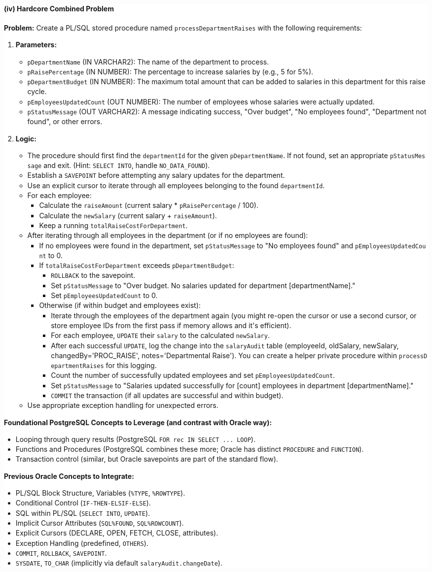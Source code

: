 #### (iv) Hardcore Combined Problem

**Problem:**
Create a PL/SQL stored procedure named `processDepartmentRaises` with the following requirements:
1.  **Parameters:**
    *   `pDepartmentName` (IN VARCHAR2): The name of the department to process.
    *   `pRaisePercentage` (IN NUMBER): The percentage to increase salaries by (e.g., 5 for 5%).
    *   `pDepartmentBudget` (IN NUMBER): The maximum total amount that can be added to salaries in this department for this raise cycle.
    *   `pEmployeesUpdatedCount` (OUT NUMBER): The number of employees whose salaries were actually updated.
    *   `pStatusMessage` (OUT VARCHAR2): A message indicating success, "Over budget", "No employees found", "Department not found", or other errors.

2.  **Logic:**
    *   The procedure should first find the `departmentId` for the given `pDepartmentName`. If not found, set an appropriate `pStatusMessage` and exit. (Hint: `SELECT INTO`, handle `NO_DATA_FOUND`).
    *   Establish a `SAVEPOINT` before attempting any salary updates for the department.
    *   Use an explicit cursor to iterate through all employees belonging to the found `departmentId`.
    *   For each employee:
        *   Calculate the `raiseAmount` (current salary * `pRaisePercentage` / 100).
        *   Calculate the `newSalary` (current salary + `raiseAmount`).
        *   Keep a running `totalRaiseCostForDepartment`.
    *   After iterating through all employees in the department (or if no employees are found):
        *   If no employees were found in the department, set `pStatusMessage` to "No employees found" and `pEmployeesUpdatedCount` to 0.
        *   If `totalRaiseCostForDepartment` exceeds `pDepartmentBudget`:
            *   `ROLLBACK` to the savepoint.
            *   Set `pStatusMessage` to "Over budget. No salaries updated for department [departmentName]."
            *   Set `pEmployeesUpdatedCount` to 0.
        *   Otherwise (if within budget and employees exist):
            *   Iterate through the employees of the department again (you might re-open the cursor or use a second cursor, or store employee IDs from the first pass if memory allows and it's efficient).
            *   For each employee, `UPDATE` their `salary` to the calculated `newSalary`.
            *   After each successful `UPDATE`, log the change into the `salaryAudit` table (employeeId, oldSalary, newSalary, changedBy='PROC_RAISE', notes='Departmental Raise'). You can create a helper private procedure within `processDepartmentRaises` for this logging.
            *   Count the number of successfully updated employees and set `pEmployeesUpdatedCount`.
            *   Set `pStatusMessage` to "Salaries updated successfully for [count] employees in department [departmentName]."
            *   `COMMIT` the transaction (if all updates are successful and within budget).
    *   Use appropriate exception handling for unexpected errors.

<div class="postgresql-bridge">
<strong>Foundational PostgreSQL Concepts to Leverage (and contrast with Oracle way):</strong>
<ul>
    <li>Looping through query results (PostgreSQL <code>FOR rec IN SELECT ... LOOP</code>).</li>
    <li>Functions and Procedures (PostgreSQL combines these more; Oracle has distinct <code>PROCEDURE</code> and <code>FUNCTION</code>).</li>
    <li>Transaction control (similar, but Oracle savepoints are part of the standard flow).</li>
</ul>
</div>
<div class="oracle-specific">
<strong>Previous Oracle Concepts to Integrate:</strong>
<ul>
    <li>PL/SQL Block Structure, Variables (<code>%TYPE</code>, <code>%ROWTYPE</code>).</li>
    <li>Conditional Control (<code>IF-THEN-ELSIF-ELSE</code>).</li>
    <li>SQL within PL/SQL (<code>SELECT INTO</code>, <code>UPDATE</code>).</li>
    <li>Implicit Cursor Attributes (<code>SQL%FOUND</code>, <code>SQL%ROWCOUNT</code>).</li>
    <li>Explicit Cursors (DECLARE, OPEN, FETCH, CLOSE, attributes).</li>
    <li>Exception Handling (predefined, <code>OTHERS</code>).</li>
    <li><code>COMMIT</code>, <code>ROLLBACK</code>, <code>SAVEPOINT</code>.</li>
    <li><code>SYSDATE</code>, <code>TO_CHAR</code> (implicitly via default <code>salaryAudit.changeDate</code>).</li>